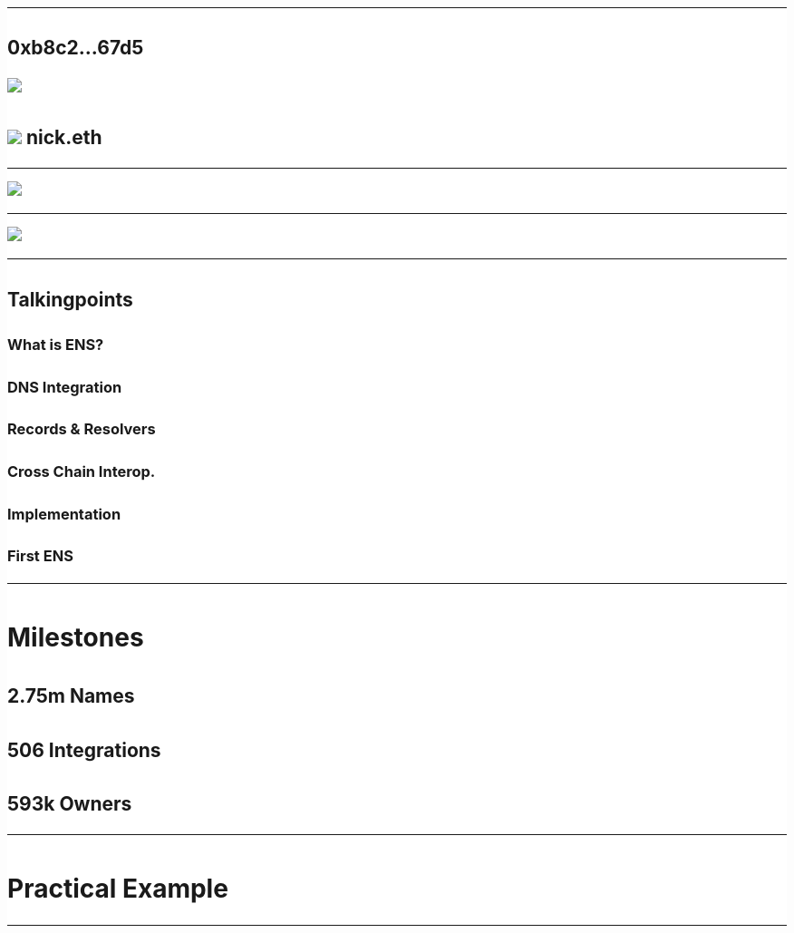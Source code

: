 

---

<div class="flex gap-4">
    <h2 class="flex-1 flex max-w-xs whitespace-normal break-all text-center h-auto">
        0xb8c2...67d5
    </h2>
    <img src="/assets/arrow.png" class="h-8"/>    
    <h2 class="text-right flex gap-2">
        <img src="/assets/nick.png" class="h-8" />
        nick.eth
    </h2>
</div>



---

<img src="/assets/uni_before.png" />



---

<img src="/assets/uni_after.png" />



---

<h2 class="mb-4 absolute top-10 text-center left-1/2 -translate-x-1/2 transform">Talkingpoints</h2>

<h3 v-click class="left-160 absolute top-110">What is ENS?</h3>
<h3 v-click class="right-5 absolute top-60">DNS Integration</h3>
<h3 v-click class="left-30 absolute top-100">Records & Resolvers</h3>
<h3 v-click class="left-25 absolute top-40">Cross Chain Interop.</h3>
<h3 v-click class="left-145 absolute top-26">Implementation</h3>
<h3 v-click class="left-120 absolute top-70">First ENS</h3>



---

<h1>Milestones</h1>
<div class="flex gap-8 mt-4">
<h2 v-click>2.75m Names</h2>
<h2 v-click>506 Integrations</h2>
<h2 v-click>593k Owners</h2>
</div>



---

<h1>Practical Example</h1>



---
